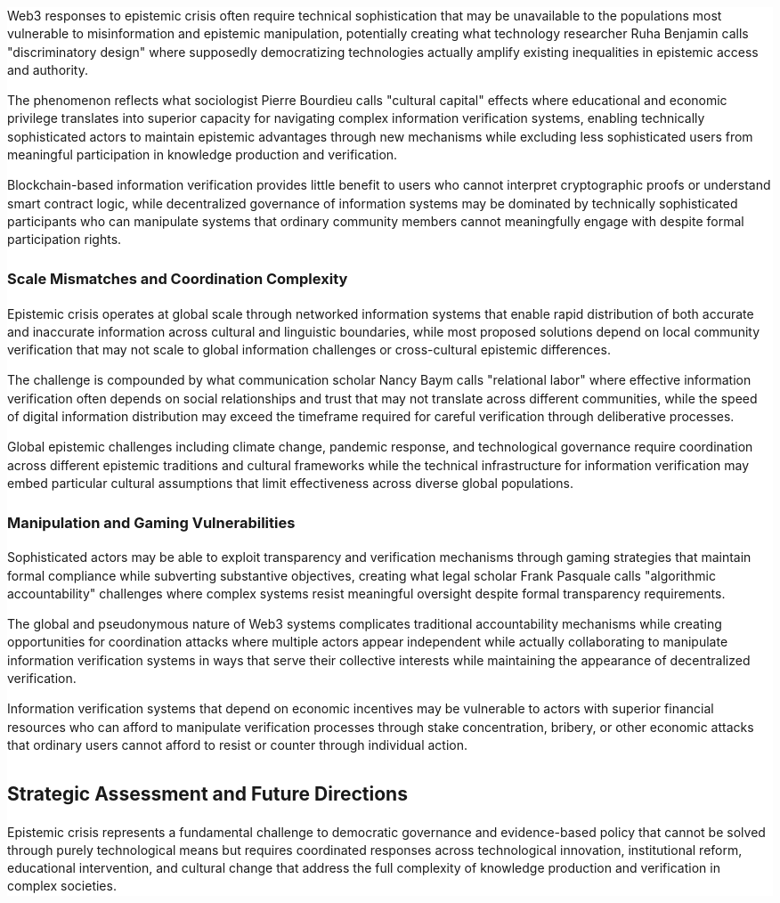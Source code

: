 Web3 responses to epistemic crisis often require technical sophistication that may be unavailable to the populations most vulnerable to misinformation and epistemic manipulation, potentially creating what technology researcher Ruha Benjamin calls "discriminatory design" where supposedly democratizing technologies actually amplify existing inequalities in epistemic access and authority.

The phenomenon reflects what sociologist Pierre Bourdieu calls "cultural capital" effects where educational and economic privilege translates into superior capacity for navigating complex information verification systems, enabling technically sophisticated actors to maintain epistemic advantages through new mechanisms while excluding less sophisticated users from meaningful participation in knowledge production and verification.

Blockchain-based information verification provides little benefit to users who cannot interpret cryptographic proofs or understand smart contract logic, while decentralized governance of information systems may be dominated by technically sophisticated participants who can manipulate systems that ordinary community members cannot meaningfully engage with despite formal participation rights.

### Scale Mismatches and Coordination Complexity

Epistemic crisis operates at global scale through networked information systems that enable rapid distribution of both accurate and inaccurate information across cultural and linguistic boundaries, while most proposed solutions depend on local community verification that may not scale to global information challenges or cross-cultural epistemic differences.

The challenge is compounded by what communication scholar Nancy Baym calls "relational labor" where effective information verification often depends on social relationships and trust that may not translate across different communities, while the speed of digital information distribution may exceed the timeframe required for careful verification through deliberative processes.

Global epistemic challenges including climate change, pandemic response, and technological governance require coordination across different epistemic traditions and cultural frameworks while the technical infrastructure for information verification may embed particular cultural assumptions that limit effectiveness across diverse global populations.

### Manipulation and Gaming Vulnerabilities

Sophisticated actors may be able to exploit transparency and verification mechanisms through gaming strategies that maintain formal compliance while subverting substantive objectives, creating what legal scholar Frank Pasquale calls "algorithmic accountability" challenges where complex systems resist meaningful oversight despite formal transparency requirements.

The global and pseudonymous nature of Web3 systems complicates traditional accountability mechanisms while creating opportunities for coordination attacks where multiple actors appear independent while actually collaborating to manipulate information verification systems in ways that serve their collective interests while maintaining the appearance of decentralized verification.

Information verification systems that depend on economic incentives may be vulnerable to actors with superior financial resources who can afford to manipulate verification processes through stake concentration, bribery, or other economic attacks that ordinary users cannot afford to resist or counter through individual action.

## Strategic Assessment and Future Directions

Epistemic crisis represents a fundamental challenge to democratic governance and evidence-based policy that cannot be solved through purely technological means but requires coordinated responses across technological innovation, institutional reform, educational intervention, and cultural change that address the full complexity of knowledge production and verification in complex societies.
